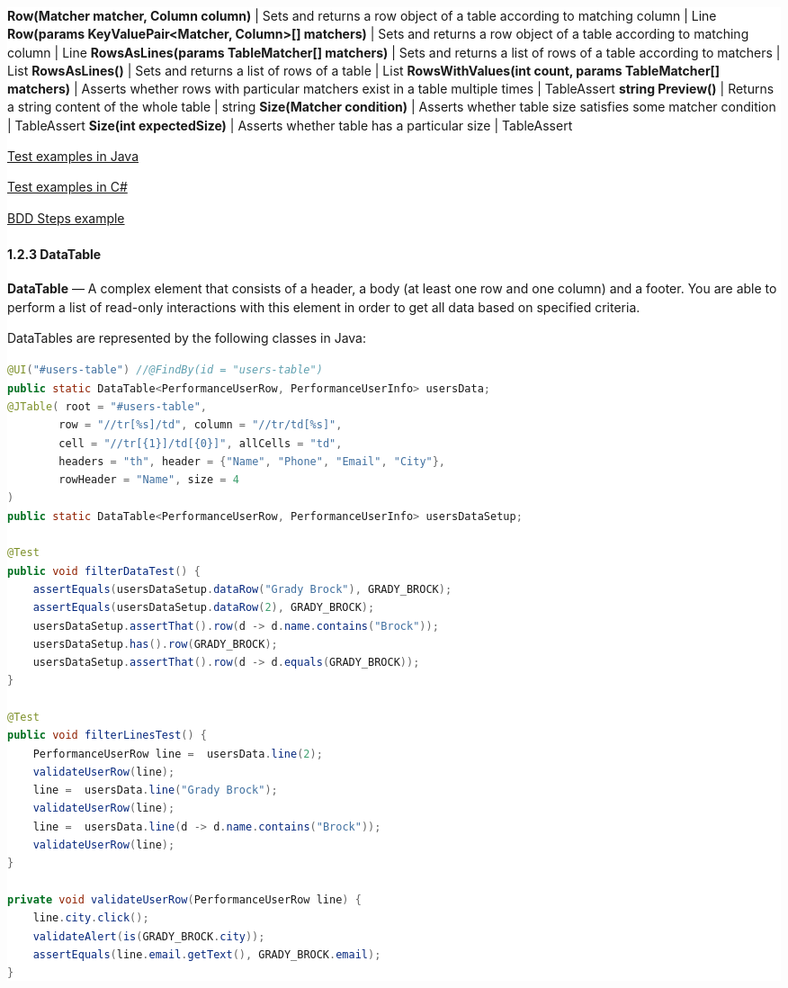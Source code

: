 **Row(Matcher<String> matcher, Column column)** | Sets and returns a row object of a table according to matching column | Line
**Row(params KeyValuePair<Matcher<string>, Column>[] matchers)** | Sets and returns a row object of a table according to matching column | Line
**RowsAsLines(params TableMatcher[] matchers)** | Sets and returns a list of rows of a table according to matchers | List<Line>
**RowsAsLines()** | Sets and returns a list of rows of a table | List<Line>
**RowsWithValues(int count, params TableMatcher[] matchers)** | Asserts whether rows with particular matchers exist in a table multiple times | TableAssert
**string Preview()** | Returns a string content of the whole table | string
**Size(Matcher<int> condition)** | Asserts whether table size satisfies some matcher condition | TableAssert
**Size(int expectedSize)** | Asserts whether table has a particular size | TableAssert

<a href="https://github.com/jdi-testing/jdi-light/blob/master/jdi-light-examples/src/test/java/io/github/epam/tests/recommended/TableTests.java" target="_blank">Test examples in Java</a>

<a href="https://github.com/jdi-testing/jdi-light-csharp/blob/master/JDI.Light/JDI.Light.Tests/Tests/Composite/TableTests.cs" target="_blank">Test examples in C#</a>

[BDD Steps example](https://jdi-docs.github.io/jdi-light/?java#table-2)<br>

#### 1.2.3 DataTable

**DataTable** — A complex element that consists of a header, a body (at least one row and one column) and a footer. You are
able to perform a list of read-only interactions with this element in order to get all data based on specified criteria.

DataTables are represented by the following classes in Java:

```java 
@UI("#users-table") //@FindBy(id = "users-table")
public static DataTable<PerformanceUserRow, PerformanceUserInfo> usersData;
@JTable( root = "#users-table",
        row = "//tr[%s]/td", column = "//tr/td[%s]",
        cell = "//tr[{1}]/td[{0}]", allCells = "td",
        headers = "th", header = {"Name", "Phone", "Email", "City"},
        rowHeader = "Name", size = 4
)
public static DataTable<PerformanceUserRow, PerformanceUserInfo> usersDataSetup;

@Test
public void filterDataTest() {
    assertEquals(usersDataSetup.dataRow("Grady Brock"), GRADY_BROCK);
    assertEquals(usersDataSetup.dataRow(2), GRADY_BROCK);
    usersDataSetup.assertThat().row(d -> d.name.contains("Brock"));
    usersDataSetup.has().row(GRADY_BROCK);
    usersDataSetup.assertThat().row(d -> d.equals(GRADY_BROCK));
}

@Test
public void filterLinesTest() {
    PerformanceUserRow line =  usersData.line(2);
    validateUserRow(line);
    line =  usersData.line("Grady Brock");
    validateUserRow(line);
    line =  usersData.line(d -> d.name.contains("Brock"));
    validateUserRow(line);
}

private void validateUserRow(PerformanceUserRow line) {
    line.city.click();
    validateAlert(is(GRADY_BROCK.city));
    assertEquals(line.email.getText(), GRADY_BROCK.email);
}
```